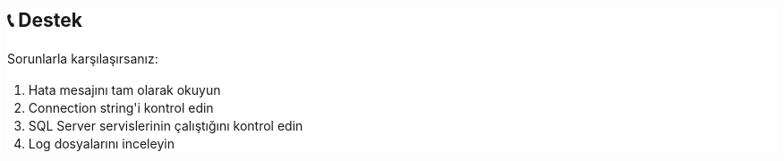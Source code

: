 
## 📞 Destek

Sorunlarla karşılaşırsanız:
1. Hata mesajını tam olarak okuyun
2. Connection string'i kontrol edin
3. SQL Server servislerinin çalıştığını kontrol edin
4. Log dosyalarını inceleyin

